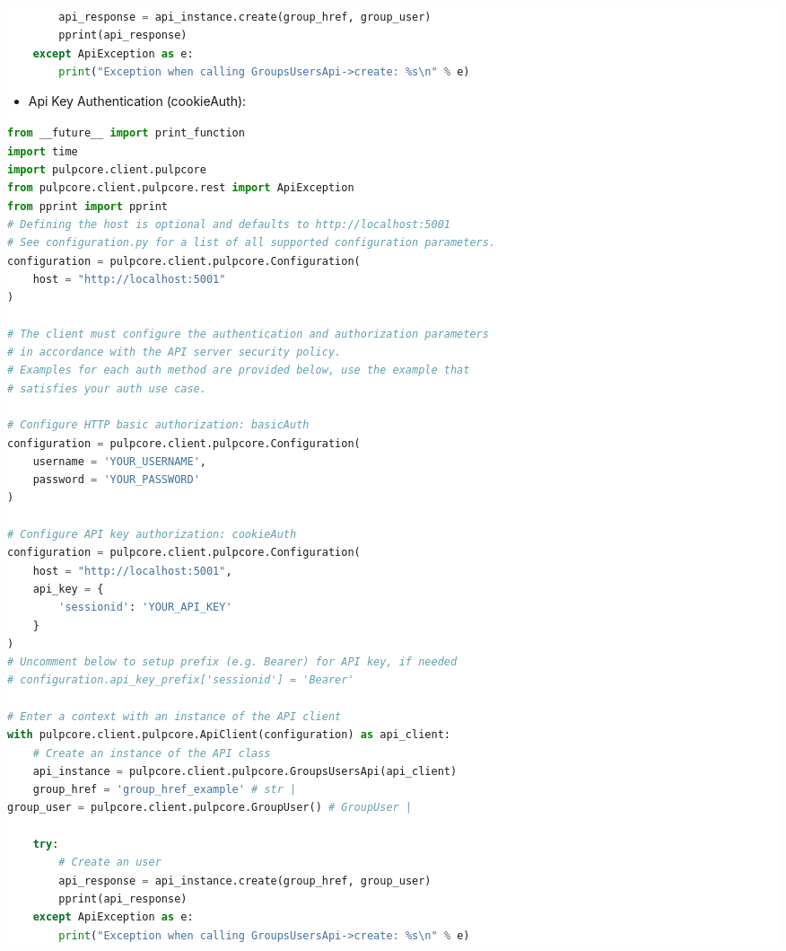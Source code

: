 ```python
        api_response = api_instance.create(group_href, group_user)
        pprint(api_response)
    except ApiException as e:
        print("Exception when calling GroupsUsersApi->create: %s\n" % e)
```

* Api Key Authentication (cookieAuth):
```python
from __future__ import print_function
import time
import pulpcore.client.pulpcore
from pulpcore.client.pulpcore.rest import ApiException
from pprint import pprint
# Defining the host is optional and defaults to http://localhost:5001
# See configuration.py for a list of all supported configuration parameters.
configuration = pulpcore.client.pulpcore.Configuration(
    host = "http://localhost:5001"
)

# The client must configure the authentication and authorization parameters
# in accordance with the API server security policy.
# Examples for each auth method are provided below, use the example that
# satisfies your auth use case.

# Configure HTTP basic authorization: basicAuth
configuration = pulpcore.client.pulpcore.Configuration(
    username = 'YOUR_USERNAME',
    password = 'YOUR_PASSWORD'
)

# Configure API key authorization: cookieAuth
configuration = pulpcore.client.pulpcore.Configuration(
    host = "http://localhost:5001",
    api_key = {
        'sessionid': 'YOUR_API_KEY'
    }
)
# Uncomment below to setup prefix (e.g. Bearer) for API key, if needed
# configuration.api_key_prefix['sessionid'] = 'Bearer'

# Enter a context with an instance of the API client
with pulpcore.client.pulpcore.ApiClient(configuration) as api_client:
    # Create an instance of the API class
    api_instance = pulpcore.client.pulpcore.GroupsUsersApi(api_client)
    group_href = 'group_href_example' # str | 
group_user = pulpcore.client.pulpcore.GroupUser() # GroupUser | 

    try:
        # Create an user
        api_response = api_instance.create(group_href, group_user)
        pprint(api_response)
    except ApiException as e:
        print("Exception when calling GroupsUsersApi->create: %s\n" % e)
```
